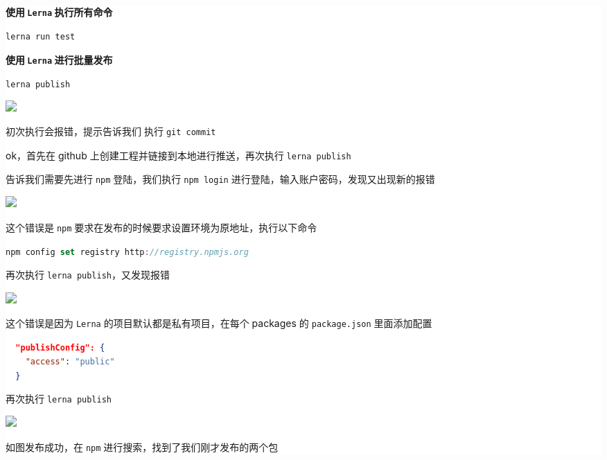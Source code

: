 **使用 `Lerna` 执行所有命令**

```js
lerna run test
```

**使用 `Lerna` 进行批量发布**

```js
lerna publish
```

![](http://imooc-lego-homework.oss-cn-hangzhou.aliyuncs.com/docs/pages/%E5%87%B9%E5%87%B8%E6%9B%BC/images/lerna-vesion.png)

初次执行会报错，提示告诉我们 执行 `git commit` 

ok，首先在 github 上创建工程并链接到本地进行推送，再次执行 `lerna publish`

告诉我们需要先进行 `npm` 登陆，我们执行 `npm login` 进行登陆，输入账户密码，发现又出现新的报错

![](http://imooc-lego-homework.oss-cn-hangzhou.aliyuncs.com/docs/pages/%E5%87%B9%E5%87%B8%E6%9B%BC/images/npm-registry.png)

这个错误是 `npm` 要求在发布的时候要求设置环境为原地址，执行以下命令
```js
npm config set registry http://registry.npmjs.org 
```

再次执行 `lerna publish`，又发现报错

![](http://imooc-lego-homework.oss-cn-hangzhou.aliyuncs.com/docs/pages/%E5%87%B9%E5%87%B8%E6%9B%BC/images/lerna-public.png)

这个错误是因为 `Lerna` 的项目默认都是私有项目，在每个 packages 的 `package.json` 里面添加配置
```json
  "publishConfig": {
    "access": "public"
  }
```

再次执行 `lerna publish`

![](http://imooc-lego-homework.oss-cn-hangzhou.aliyuncs.com/docs/pages/%E5%87%B9%E5%87%B8%E6%9B%BC/images/lerna-success.png)

如图发布成功，在 `npm` 进行搜索，找到了我们刚才发布的两个包